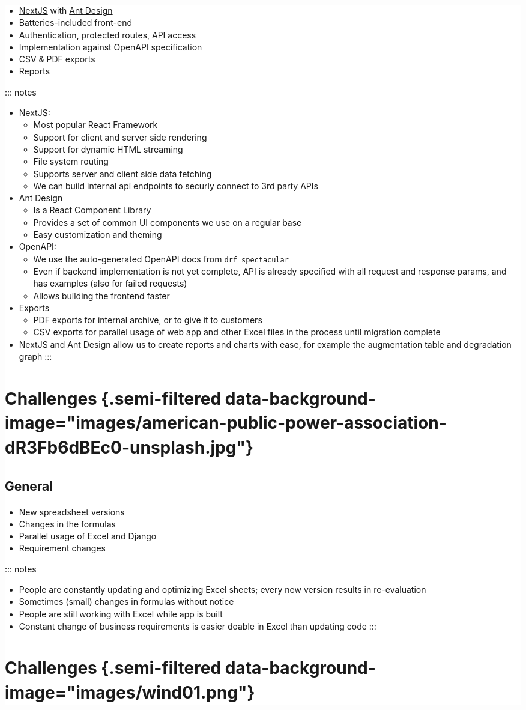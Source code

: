 - [NextJS](https://nextjs.org/) with [Ant Design](https://ant.design/)
- Batteries-included front-end
- Authentication, protected routes, API access
- Implementation against OpenAPI specification
- CSV & PDF exports
- Reports

::: notes
- NextJS:
  - Most popular React Framework
  - Support for client and server side rendering
  - Support for dynamic HTML streaming
  - File system routing
  - Supports server and client side data fetching
  - We can build internal api endpoints to securly connect to 3rd party APIs
- Ant Design
  - Is a React Component Library
  - Provides a set of common UI components we use on a regular base
  - Easy customization and theming
- OpenAPI:
  - We use the auto-generated OpenAPI docs from `drf_spectacular`
  - Even if backend implementation is not yet complete, API is already specified with all request and response params, and has examples (also for failed requests)
  - Allows building the frontend faster
- Exports
  - PDF exports for internal archive, or to give it to customers
  - CSV exports for parallel usage of web app and other Excel files in the process until migration complete
- NextJS and Ant Design allow us to create reports and charts with ease, for example the augmentation table and degradation graph
:::

# Challenges {.semi-filtered data-background-image="images/american-public-power-association-dR3Fb6dBEc0-unsplash.jpg"}

## General

- New spreadsheet versions
- Changes in the formulas
- Parallel usage of Excel and Django
- Requirement changes

::: notes
- People are constantly updating and optimizing Excel sheets; every new version results in re-evaluation
- Sometimes (small) changes in formulas without notice
- People are still working with Excel while app is built
- Constant change of business requirements is easier doable in Excel than updating code
:::


# Challenges {.semi-filtered data-background-image="images/wind01.png"}
